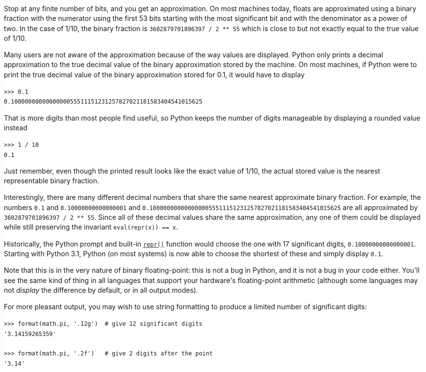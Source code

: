 Stop at any finite number of bits, and you get an approximation. On most
machines today, floats are approximated using a binary fraction with the
numerator using the first 53 bits starting with the most significant bit and
with the denominator as a power of two. In the case of 1/10, the binary
fraction is `3602879701896397 / 2 ** 55` which is close to but not exactly
equal to the true value of 1/10.

Many users are not aware of the approximation because of the way values are
displayed. Python only prints a decimal approximation to the true decimal
value of the binary approximation stored by the machine. On most machines, if
Python were to print the true decimal value of the binary approximation stored
for 0.1, it would have to display

    
    >>> 0.1
    0.1000000000000000055511151231257827021181583404541015625
    

That is more digits than most people find useful, so Python keeps the number
of digits manageable by displaying a rounded value instead

    
    >>> 1 / 10
    0.1
    

Just remember, even though the printed result looks like the exact value of
1/10, the actual stored value is the nearest representable binary fraction.

Interestingly, there are many different decimal numbers that share the same
nearest approximate binary fraction. For example, the numbers `0.1` and
`0.10000000000000001` and
`0.1000000000000000055511151231257827021181583404541015625` are all
approximated by `3602879701896397 / 2 ** 55`. Since all of these decimal
values share the same approximation, any one of them could be displayed while
still preserving the invariant `eval(repr(x)) == x`.

Historically, the Python prompt and built-in
[`repr()`](../library/functions.html#repr) function would choose the one with
17 significant digits, `0.10000000000000001`. Starting with Python 3.1, Python
(on most systems) is now able to choose the shortest of these and simply
display `0.1`.

Note that this is in the very nature of binary floating-point: this is not a
bug in Python, and it is not a bug in your code either. You'll see the same
kind of thing in all languages that support your hardware's floating-point
arithmetic (although some languages may not _display_ the difference by
default, or in all output modes).

For more pleasant output, you may wish to use string formatting to produce a
limited number of significant digits:

    
    >>> format(math.pi, '.12g')  # give 12 significant digits
    '3.14159265359'
    
    >>> format(math.pi, '.2f')   # give 2 digits after the point
    '3.14'
    